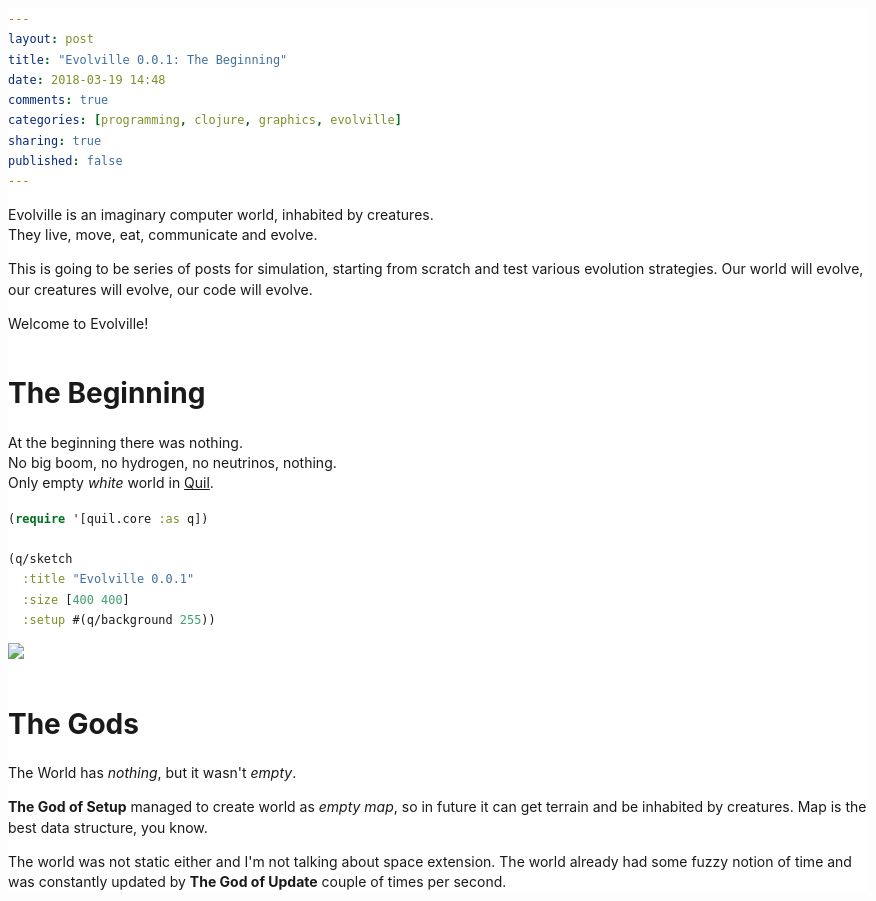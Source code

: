 ```yaml
---
layout: post
title: "Evolville 0.0.1: The Beginning"
date: 2018-03-19 14:48
comments: true
categories: [programming, clojure, graphics, evolville]
sharing: true
published: false
---
```


Evolville is an imaginary computer world, inhabited by creatures.  
They live, move, eat, communicate and evolve.  

This is going to be series of posts for simulation, 
starting from scratch and test various evolution strategies. 
Our world will evolve, our creatures will evolve, our code will evolve.

Welcome to Evolville!  



<style>
.bordered { border: 1px solid grey; } 
</style>

# The Beginning

At the beginning there was nothing.  
No big boom, no hydrogen, no neutrinos, nothing.  
Only empty _white_ world in [Quil](http://quil.info).

```clojure
(require '[quil.core :as q])

(q/sketch
  :title "Evolville 0.0.1"
  :size [400 400]
  :setup #(q/background 255))
```

<img width="400px" src="https://i.imgur.com/Iausyx5.png"/>

# The Gods

The World has _nothing_, but it wasn't _empty_.

**The God of Setup** managed to create world as _empty map_, 
so in future it can get terrain and be inhabited by creatures.
Map is the best data structure, you know.

The world was not static either and I'm not talking about space extension. 
The world already had some fuzzy notion of time and was constantly
updated by **The God of Update** couple of times per second. 
